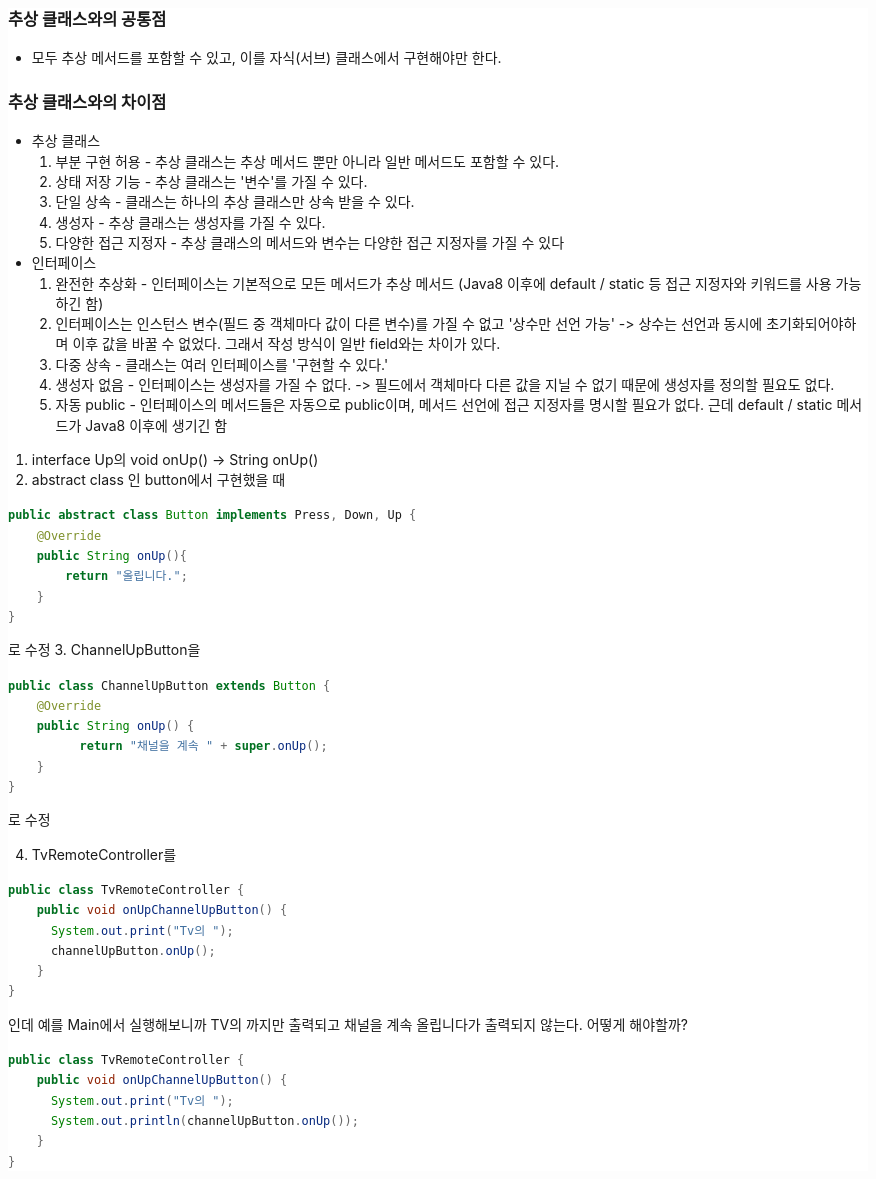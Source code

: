 ### 추상 클래스와의 공통점
- 모두 추상 메서드를 포함할 수 있고, 이를 자식(서브) 클래스에서 구현해야만 한다.

### 추상 클래스와의 차이점
- 추상 클래스
  1. 부분 구현 허용 - 추상 클래스는 추상 메서드 뿐만 아니라 일반 메서드도 포함할 수 있다.
  2. 상태 저장 기능 - 추상 클래스는 '변수'를 가질 수 있다.
  3. 단일 상속 - 클래스는 하나의 추상 클래스만 상속 받을 수 있다.
  4. 생성자 - 추상 클래스는 생성자를 가질 수 있다.
  5. 다양한 접근 지정자 - 추상 클래스의 메서드와 변수는 다양한 접근 지정자를 가질 수 있다
- 인터페이스
  1. 완전한 추상화 - 인터페이스는 기본적으로 모든 메서드가 추상 메서드
     (Java8 이후에 default / static 등 접근 지정자와 키워드를 사용 가능하긴 함)
  2. 인터페이스는 인스턴스 변수(필드 중 객체마다 값이 다른 변수)를 가질 수 없고 '상수만 선언 가능'
    -> 상수는 선언과 동시에 초기화되어야하며 이후 값을 바꿀 수 없었다. 그래서 작성 방식이 일반 field와는 차이가 있다.
  3. 다중 상속 - 클래스는 여러 인터페이스를 '구현할 수 있다.'
  4. 생성자 없음 - 인터페이스는 생성자를 가질 수 없다.
    -> 필드에서 객체마다 다른 값을 지닐 수 없기 때문에 생성자를 정의할 필요도 없다.
  5. 자동 public - 인터페이스의 메서드들은 자동으로 public이며, 메서드 선언에 접근 지정자를 명시할 필요가 없다.
    근데 default / static 메서드가 Java8 이후에 생기긴 함


1. interface Up의 void onUp() -> String onUp()
2. abstract class 인 button에서 구현했을 때
```java
public abstract class Button implements Press, Down, Up {
    @Override
    public String onUp(){
        return "올립니다.";
    }
}
```
로 수정
3. ChannelUpButton을
```java
public class ChannelUpButton extends Button {
    @Override
    public String onUp() {
          return "채널을 계속 " + super.onUp();
    }
}
```
로 수정

4. TvRemoteController를
```java
public class TvRemoteController {
    public void onUpChannelUpButton() {
      System.out.print("Tv의 ");
      channelUpButton.onUp();
    }
}
```
인데 예를 Main에서 실행해보니까 TV의 까지만 출력되고 채널을 계속 올립니다가 출력되지 않는다.
어떻게 해야할까?
```java
public class TvRemoteController {
    public void onUpChannelUpButton() {
      System.out.print("Tv의 ");
      System.out.println(channelUpButton.onUp());
    }
}
```
